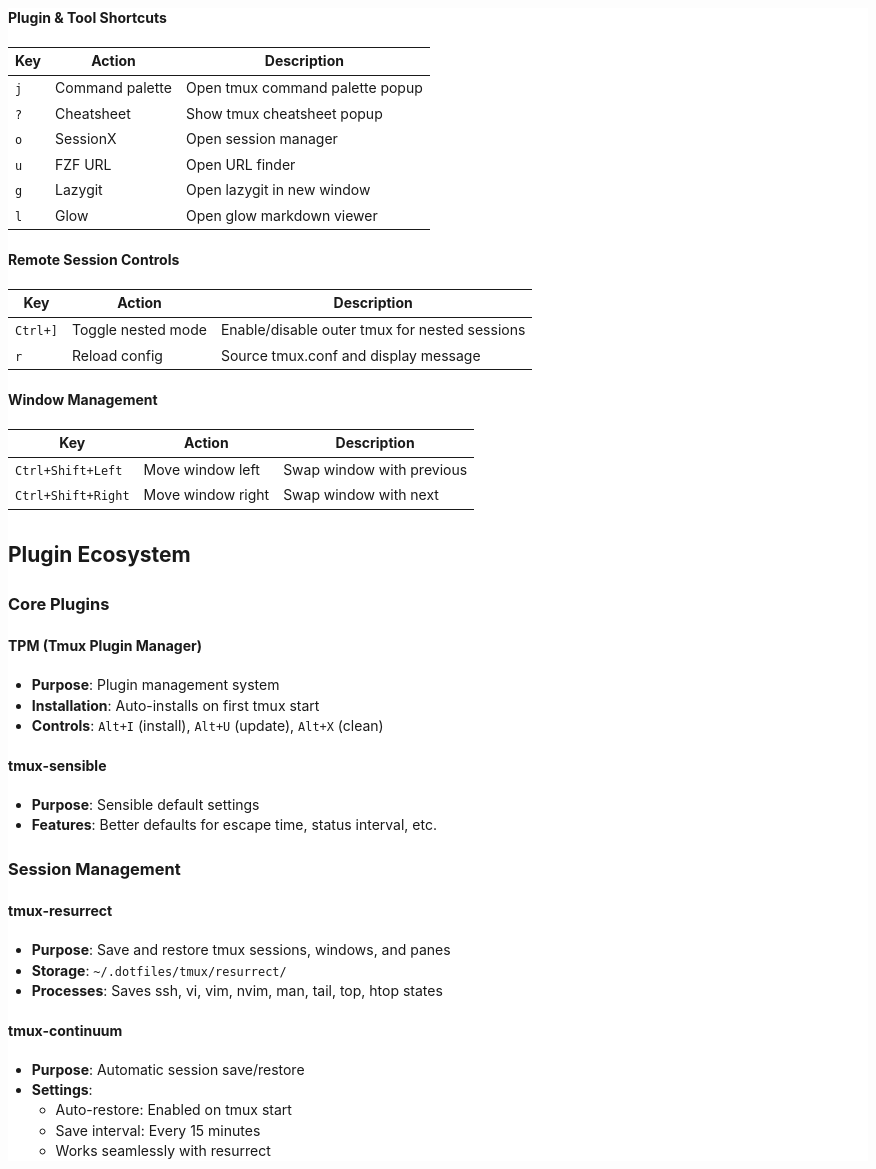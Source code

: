 #### Plugin & Tool Shortcuts
| Key | Action | Description |
|-----|--------|-------------|
| `j` | Command palette | Open tmux command palette popup |
| `?` | Cheatsheet | Show tmux cheatsheet popup |
| `o` | SessionX | Open session manager |
| `u` | FZF URL | Open URL finder |
| `g` | Lazygit | Open lazygit in new window |
| `l` | Glow | Open glow markdown viewer |

#### Remote Session Controls
| Key | Action | Description |
|-----|--------|-------------|
| `Ctrl+]` | Toggle nested mode | Enable/disable outer tmux for nested sessions |
| `r` | Reload config | Source tmux.conf and display message |

#### Window Management
| Key | Action | Description |
|-----|--------|-------------|
| `Ctrl+Shift+Left` | Move window left | Swap window with previous |
| `Ctrl+Shift+Right` | Move window right | Swap window with next |

## Plugin Ecosystem

### Core Plugins

#### TPM (Tmux Plugin Manager)
- **Purpose**: Plugin management system
- **Installation**: Auto-installs on first tmux start
- **Controls**: `Alt+I` (install), `Alt+U` (update), `Alt+X` (clean)

#### tmux-sensible
- **Purpose**: Sensible default settings
- **Features**: Better defaults for escape time, status interval, etc.

### Session Management

#### tmux-resurrect
- **Purpose**: Save and restore tmux sessions, windows, and panes
- **Storage**: `~/.dotfiles/tmux/resurrect/`
- **Processes**: Saves ssh, vi, vim, nvim, man, tail, top, htop states

#### tmux-continuum
- **Purpose**: Automatic session save/restore
- **Settings**: 
  - Auto-restore: Enabled on tmux start
  - Save interval: Every 15 minutes
  - Works seamlessly with resurrect
